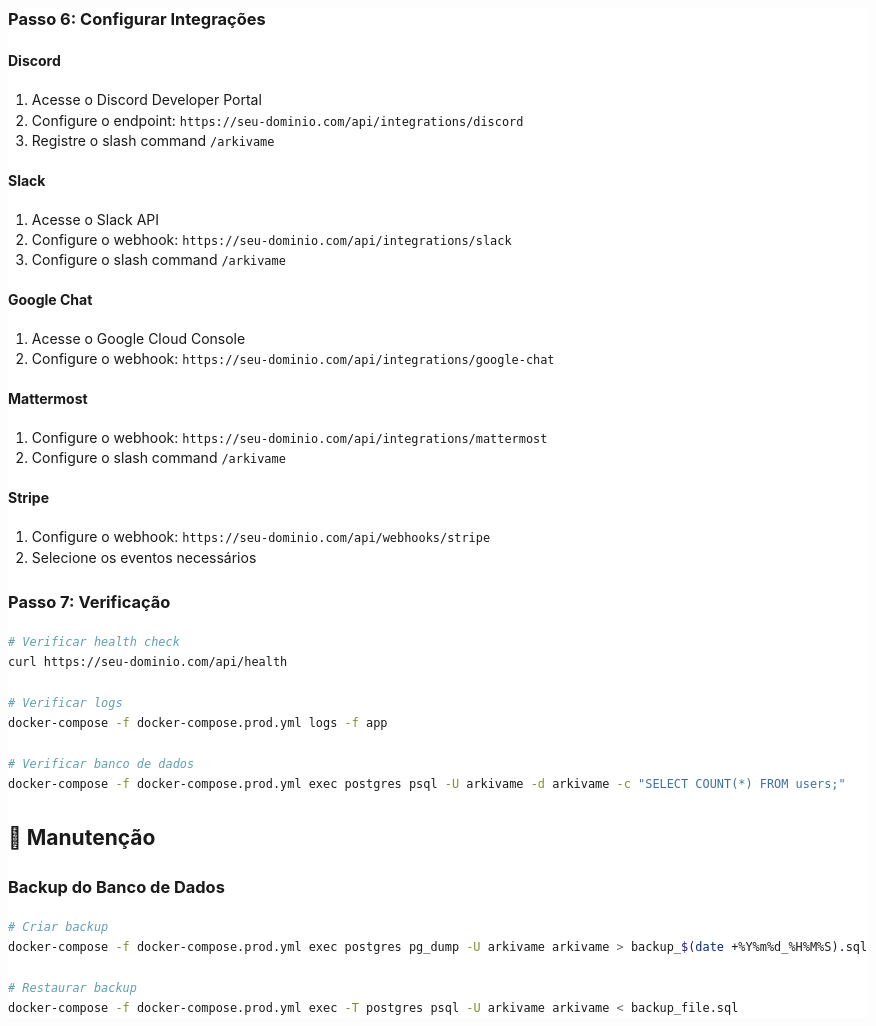 ### Passo 6: Configurar Integrações

#### Discord
1. Acesse o Discord Developer Portal
2. Configure o endpoint: `https://seu-dominio.com/api/integrations/discord`
3. Registre o slash command `/arkivame`

#### Slack
1. Acesse o Slack API
2. Configure o webhook: `https://seu-dominio.com/api/integrations/slack`
3. Configure o slash command `/arkivame`

#### Google Chat
1. Acesse o Google Cloud Console
2. Configure o webhook: `https://seu-dominio.com/api/integrations/google-chat`

#### Mattermost
1. Configure o webhook: `https://seu-dominio.com/api/integrations/mattermost`
2. Configure o slash command `/arkivame`

#### Stripe
1. Configure o webhook: `https://seu-dominio.com/api/webhooks/stripe`
2. Selecione os eventos necessários

### Passo 7: Verificação

```bash
# Verificar health check
curl https://seu-dominio.com/api/health

# Verificar logs
docker-compose -f docker-compose.prod.yml logs -f app

# Verificar banco de dados
docker-compose -f docker-compose.prod.yml exec postgres psql -U arkivame -d arkivame -c "SELECT COUNT(*) FROM users;"
```

## 🔧 Manutenção

### Backup do Banco de Dados

```bash
# Criar backup
docker-compose -f docker-compose.prod.yml exec postgres pg_dump -U arkivame arkivame > backup_$(date +%Y%m%d_%H%M%S).sql

# Restaurar backup
docker-compose -f docker-compose.prod.yml exec -T postgres psql -U arkivame arkivame < backup_file.sql
```
